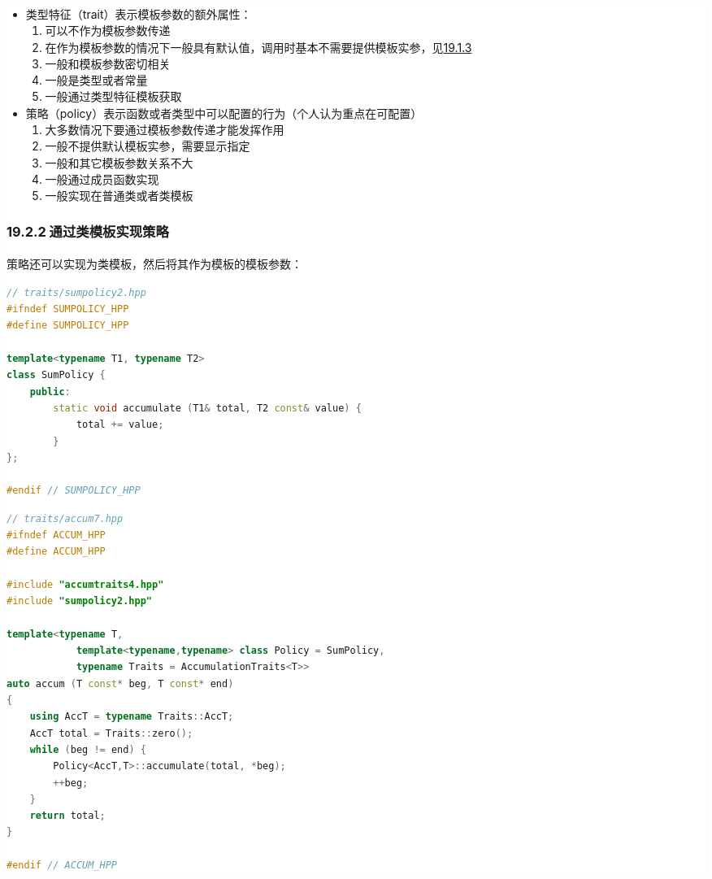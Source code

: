 - 类型特征（trait）表示模板参数的额外属性：
  1. 可以不作为模板参数传递
  2. 在作为模板参数的情况下一般具有默认值，调用时基本不需要提供模板实参，见[19.1.3](#Parameterized-Traits)
  3. 一般和模板参数密切相关
  4. 一般是类型或者常量
  5. 一般通过类型特征模板获取
- 策略（policy）表示函数或者类型中可以配置的行为（个人认为重点在可配置）
  1. 大多数情况下要通过模板参数传递才能发挥作用
  2. 一般不提供默认模板实参，需要显示指定
  3. 一般和其它模板参数关系不大
  4. 一般通过成员函数实现
  5. 一般实现在普通类或者类模板

### 19.2.2 通过类模板实现策略

策略还可以实现为类模板，然后将其作为模板的模板参数：

```cpp
// traits/sumpolicy2.hpp
#ifndef SUMPOLICY_HPP
#define SUMPOLICY_HPP

template<typename T1, typename T2>
class SumPolicy {
    public:
        static void accumulate (T1& total, T2 const& value) {
            total += value;
        }
};

#endif // SUMPOLICY_HPP
```

```cpp
// traits/accum7.hpp
#ifndef ACCUM_HPP
#define ACCUM_HPP

#include "accumtraits4.hpp"
#include "sumpolicy2.hpp"

template<typename T,
            template<typename,typename> class Policy = SumPolicy,
            typename Traits = AccumulationTraits<T>>
auto accum (T const* beg, T const* end)
{
    using AccT = typename Traits::AccT;
    AccT total = Traits::zero();
    while (beg != end) {
        Policy<AccT,T>::accumulate(total, *beg);
        ++beg;
    }
    return total;
}

#endif // ACCUM_HPP
```
